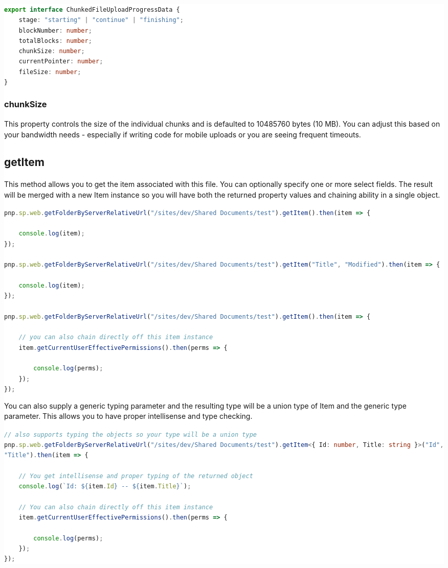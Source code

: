 ```typescript
export interface ChunkedFileUploadProgressData {
    stage: "starting" | "continue" | "finishing";
    blockNumber: number;
    totalBlocks: number;
    chunkSize: number;
    currentPointer: number;
    fileSize: number;
}
```

### chunkSize

This property controls the size of the individual chunks and is defaulted to 10485760 bytes (10 MB). You can adjust this based on your bandwidth needs - especially if writing code for mobile uploads or you are seeing frequent timeouts.

## getItem

This method allows you to get the item associated with this file. You can optionally specify one or more select fields. The result will be merged with a new Item instance so you will have both the returned property values and chaining ability in a single object.

```TypeScript
pnp.sp.web.getFolderByServerRelativeUrl("/sites/dev/Shared Documents/test").getItem().then(item => {

    console.log(item);
});

pnp.sp.web.getFolderByServerRelativeUrl("/sites/dev/Shared Documents/test").getItem("Title", "Modified").then(item => {

    console.log(item);
});

pnp.sp.web.getFolderByServerRelativeUrl("/sites/dev/Shared Documents/test").getItem().then(item => {

    // you can also chain directly off this item instance
    item.getCurrentUserEffectivePermissions().then(perms => {

        console.log(perms);
    });
});
```

You can also supply a generic typing parameter and the resulting type will be a union type of Item and the generic type parameter. This allows you to have proper intellisense and type checking.

```TypeScript
// also supports typing the objects so your type will be a union type
pnp.sp.web.getFolderByServerRelativeUrl("/sites/dev/Shared Documents/test").getItem<{ Id: number, Title: string }>("Id", "Title").then(item => {

    // You get intellisense and proper typing of the returned object
    console.log(`Id: ${item.Id} -- ${item.Title}`);

    // You can also chain directly off this item instance
    item.getCurrentUserEffectivePermissions().then(perms => {

        console.log(perms);
    });
});
